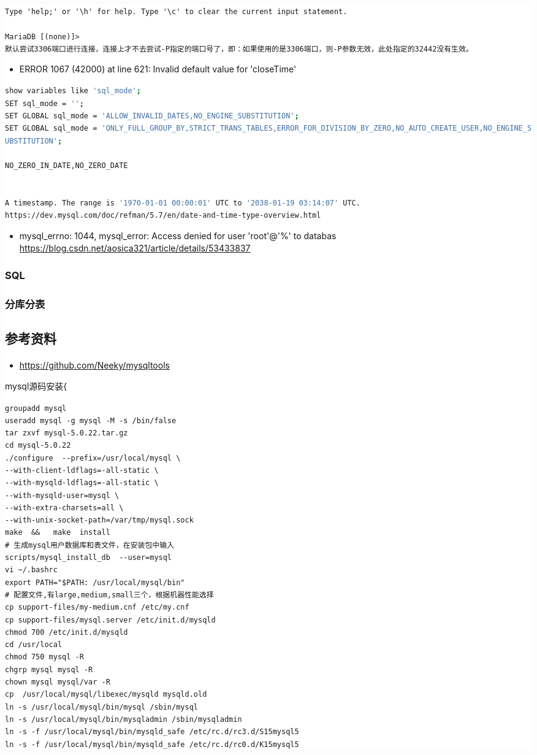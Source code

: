 ``` text
Type 'help;' or '\h' for help. Type '\c' to clear the current input statement.

MariaDB [(none)]>
默认尝试3306端口进行连接，连接上才不去尝试-P指定的端口号了，即：如果使用的是3306端口，则-P参数无效，此处指定的32442没有生效。
```
- ERROR 1067 (42000) at line 621: Invalid default value for 'closeTime'							
``` bash
show variables like 'sql_mode';
SET sql_mode = '';
SET GLOBAL sql_mode = 'ALLOW_INVALID_DATES,NO_ENGINE_SUBSTITUTION';
SET GLOBAL sql_mode = 'ONLY_FULL_GROUP_BY,STRICT_TRANS_TABLES,ERROR_FOR_DIVISION_BY_ZERO,NO_AUTO_CREATE_USER,NO_ENGINE_SUBSTITUTION';

NO_ZERO_IN_DATE,NO_ZERO_DATE


A timestamp. The range is '1970-01-01 00:00:01' UTC to '2038-01-19 03:14:07' UTC.
https://dev.mysql.com/doc/refman/5.7/en/date-and-time-type-overview.html
```
- mysql_errno: 1044, mysql_error: Access denied for user 'root'@'%' to databas
https://blog.csdn.net/aosica321/article/details/53433837
### SQL
### 分库分表
## 参考资料
- https://github.com/Neeky/mysqltools


mysql源码安装{

    groupadd mysql
    useradd mysql -g mysql -M -s /bin/false
    tar zxvf mysql-5.0.22.tar.gz
    cd mysql-5.0.22
    ./configure  --prefix=/usr/local/mysql \
    --with-client-ldflags=-all-static \
    --with-mysqld-ldflags=-all-static \
    --with-mysqld-user=mysql \
    --with-extra-charsets=all \
    --with-unix-socket-path=/var/tmp/mysql.sock
    make  &&   make  install
    # 生成mysql用户数据库和表文件，在安装包中输入
    scripts/mysql_install_db  --user=mysql
    vi ~/.bashrc
    export PATH="$PATH: /usr/local/mysql/bin"
    # 配置文件,有large,medium,small三个，根据机器性能选择
    cp support-files/my-medium.cnf /etc/my.cnf
    cp support-files/mysql.server /etc/init.d/mysqld
    chmod 700 /etc/init.d/mysqld
    cd /usr/local
    chmod 750 mysql -R
    chgrp mysql mysql -R
    chown mysql mysql/var -R
    cp  /usr/local/mysql/libexec/mysqld mysqld.old
    ln -s /usr/local/mysql/bin/mysql /sbin/mysql
    ln -s /usr/local/mysql/bin/mysqladmin /sbin/mysqladmin
    ln -s -f /usr/local/mysql/bin/mysqld_safe /etc/rc.d/rc3.d/S15mysql5
    ln -s -f /usr/local/mysql/bin/mysqld_safe /etc/rc.d/rc0.d/K15mysql5
